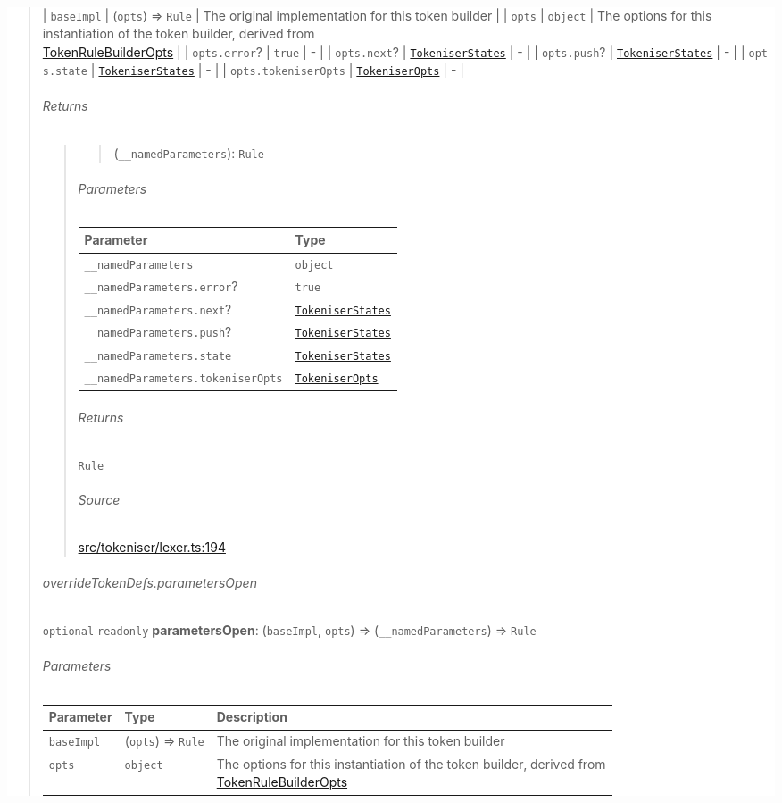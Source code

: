 > | `baseImpl`           | (`opts`) => `Rule`                                   | The original implementation for this token builder                                                                                      |
> | `opts`               | `object`                                             | The options for this instantiation of the token builder, derived from<br />[TokenRuleBuilderOpts](03-tokeniser.md#tokenrulebuilderopts) |
> | `opts.error`?        | `true`                                               | -                                                                                                                                       |
> | `opts.next`?         | [`TokeniserStates`](03-tokeniser.md#tokeniserstates) | -                                                                                                                                       |
> | `opts.push`?         | [`TokeniserStates`](03-tokeniser.md#tokeniserstates) | -                                                                                                                                       |
> | `opts.state`         | [`TokeniserStates`](03-tokeniser.md#tokeniserstates) | -                                                                                                                                       |
> | `opts.tokeniserOpts` | [`TokeniserOpts`](03-tokeniser.md#tokeniseropts)     | -                                                                                                                                       |
>
> ###### Returns
>
> > > (`__namedParameters`): `Rule`
> >
> > ###### Parameters
> >
> > | Parameter                         | Type                                                 |
> > | :-------------------------------- | :--------------------------------------------------- |
> > | `__namedParameters`               | `object`                                             |
> > | `__namedParameters.error`?        | `true`                                               |
> > | `__namedParameters.next`?         | [`TokeniserStates`](03-tokeniser.md#tokeniserstates) |
> > | `__namedParameters.push`?         | [`TokeniserStates`](03-tokeniser.md#tokeniserstates) |
> > | `__namedParameters.state`         | [`TokeniserStates`](03-tokeniser.md#tokeniserstates) |
> > | `__namedParameters.tokeniserOpts` | [`TokeniserOpts`](03-tokeniser.md#tokeniseropts)     |
> >
> > ###### Returns
> >
> > `Rule`
> >
> > ###### Source
> >
> > [src/tokeniser/lexer.ts:194](https://github.com/adamscybot/tc-message-toolkit/blob/4e7c9a6/src/tokeniser/lexer.ts#L194)
>
> ###### overrideTokenDefs.parametersOpen
>
> `optional` `readonly` **parametersOpen**: (`baseImpl`, `opts`) => (`__namedParameters`) => `Rule`
>
> ###### Parameters
>
> | Parameter            | Type                                                 | Description                                                                                                                             |
> | :------------------- | :--------------------------------------------------- | :-------------------------------------------------------------------------------------------------------------------------------------- |
> | `baseImpl`           | (`opts`) => `Rule`                                   | The original implementation for this token builder                                                                                      |
> | `opts`               | `object`                                             | The options for this instantiation of the token builder, derived from<br />[TokenRuleBuilderOpts](03-tokeniser.md#tokenrulebuilderopts) |